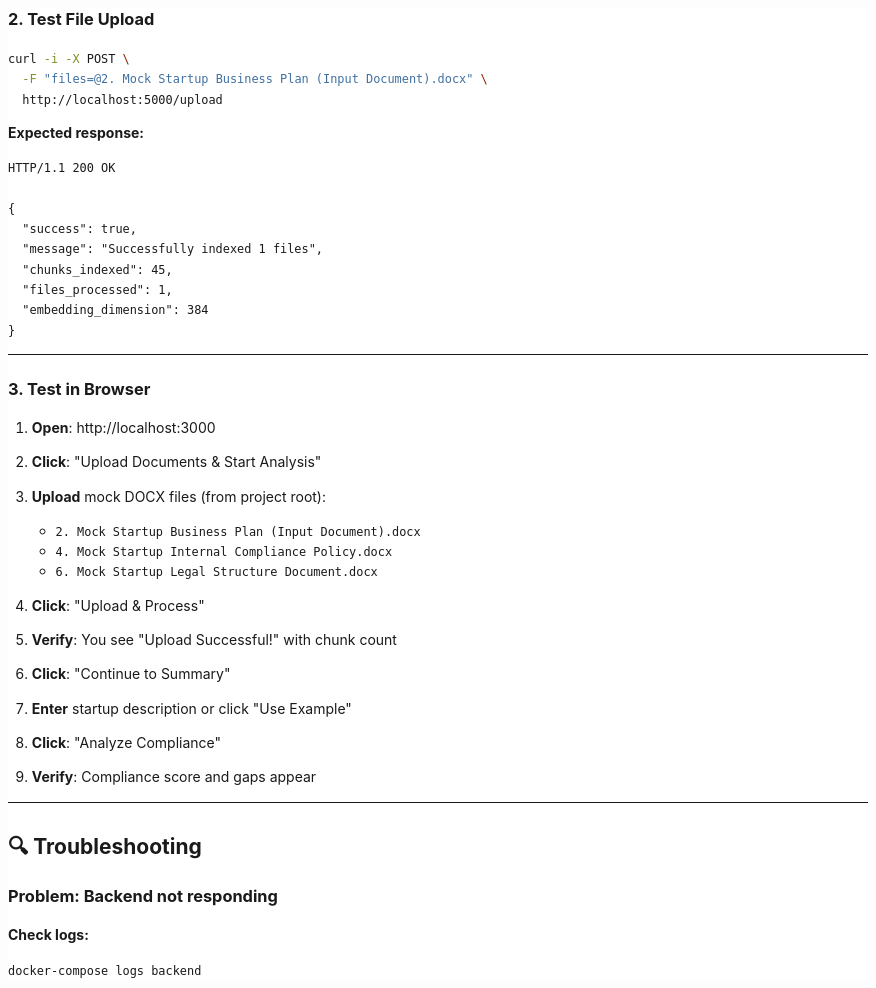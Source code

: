 
### 2. Test File Upload

```bash
curl -i -X POST \
  -F "files=@2. Mock Startup Business Plan (Input Document).docx" \
  http://localhost:5000/upload
```

**Expected response:**
```
HTTP/1.1 200 OK

{
  "success": true,
  "message": "Successfully indexed 1 files",
  "chunks_indexed": 45,
  "files_processed": 1,
  "embedding_dimension": 384
}
```

---

### 3. Test in Browser

1. **Open**: http://localhost:3000

2. **Click**: "Upload Documents & Start Analysis"

3. **Upload** mock DOCX files (from project root):
   - `2. Mock Startup Business Plan (Input Document).docx`
   - `4. Mock Startup Internal Compliance Policy.docx`
   - `6. Mock Startup Legal Structure Document.docx`

4. **Click**: "Upload & Process"

5. **Verify**: You see "Upload Successful!" with chunk count

6. **Click**: "Continue to Summary"

7. **Enter** startup description or click "Use Example"

8. **Click**: "Analyze Compliance"

9. **Verify**: Compliance score and gaps appear

---

## 🔍 Troubleshooting

### Problem: Backend not responding

**Check logs:**
```bash
docker-compose logs backend
```
